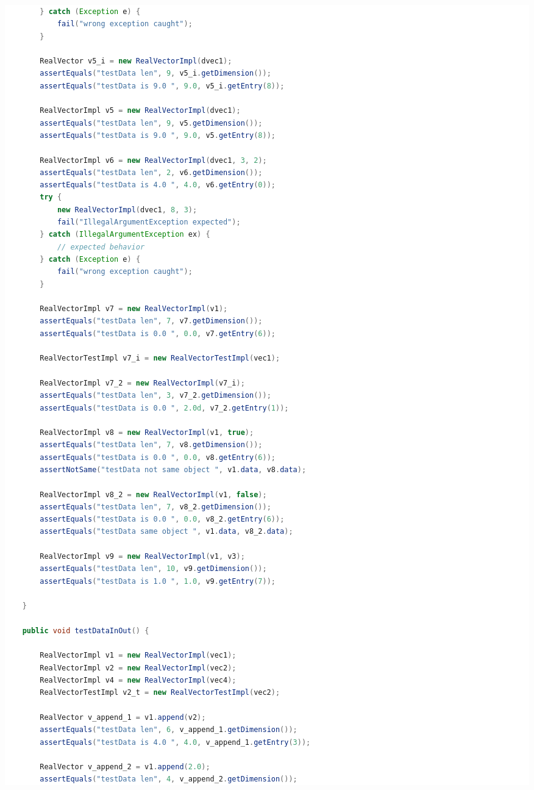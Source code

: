 ```java
        } catch (Exception e) {
            fail("wrong exception caught");
        }

        RealVector v5_i = new RealVectorImpl(dvec1);
        assertEquals("testData len", 9, v5_i.getDimension());
        assertEquals("testData is 9.0 ", 9.0, v5_i.getEntry(8));

        RealVectorImpl v5 = new RealVectorImpl(dvec1);
        assertEquals("testData len", 9, v5.getDimension());
        assertEquals("testData is 9.0 ", 9.0, v5.getEntry(8));

        RealVectorImpl v6 = new RealVectorImpl(dvec1, 3, 2);
        assertEquals("testData len", 2, v6.getDimension());
        assertEquals("testData is 4.0 ", 4.0, v6.getEntry(0));
        try {
            new RealVectorImpl(dvec1, 8, 3);
            fail("IllegalArgumentException expected");
        } catch (IllegalArgumentException ex) {
            // expected behavior
        } catch (Exception e) {
            fail("wrong exception caught");
        }

        RealVectorImpl v7 = new RealVectorImpl(v1);
        assertEquals("testData len", 7, v7.getDimension());
        assertEquals("testData is 0.0 ", 0.0, v7.getEntry(6));

        RealVectorTestImpl v7_i = new RealVectorTestImpl(vec1);

        RealVectorImpl v7_2 = new RealVectorImpl(v7_i);
        assertEquals("testData len", 3, v7_2.getDimension());
        assertEquals("testData is 0.0 ", 2.0d, v7_2.getEntry(1));

        RealVectorImpl v8 = new RealVectorImpl(v1, true);
        assertEquals("testData len", 7, v8.getDimension());
        assertEquals("testData is 0.0 ", 0.0, v8.getEntry(6));
        assertNotSame("testData not same object ", v1.data, v8.data);

        RealVectorImpl v8_2 = new RealVectorImpl(v1, false);
        assertEquals("testData len", 7, v8_2.getDimension());
        assertEquals("testData is 0.0 ", 0.0, v8_2.getEntry(6));
        assertEquals("testData same object ", v1.data, v8_2.data);

        RealVectorImpl v9 = new RealVectorImpl(v1, v3);
        assertEquals("testData len", 10, v9.getDimension());
        assertEquals("testData is 1.0 ", 1.0, v9.getEntry(7));

    }

    public void testDataInOut() {

        RealVectorImpl v1 = new RealVectorImpl(vec1);
        RealVectorImpl v2 = new RealVectorImpl(vec2);
        RealVectorImpl v4 = new RealVectorImpl(vec4);
        RealVectorTestImpl v2_t = new RealVectorTestImpl(vec2); 

        RealVector v_append_1 = v1.append(v2);
        assertEquals("testData len", 6, v_append_1.getDimension());
        assertEquals("testData is 4.0 ", 4.0, v_append_1.getEntry(3));

        RealVector v_append_2 = v1.append(2.0);
        assertEquals("testData len", 4, v_append_2.getDimension());
```
